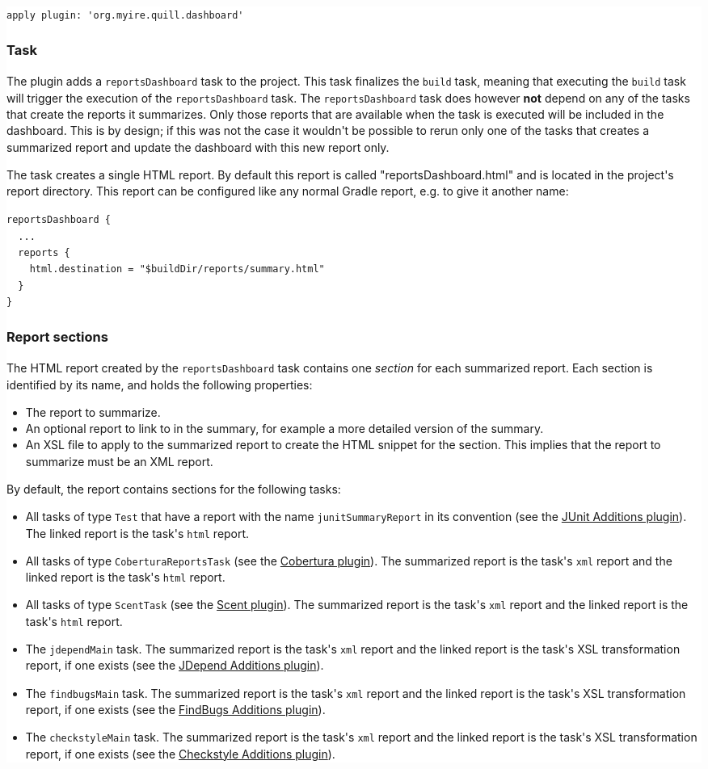     apply plugin: 'org.myire.quill.dashboard'

### Task

The plugin adds a `reportsDashboard` task to the project. This task finalizes the `build` task,
meaning that executing the `build` task will trigger the execution of the `reportsDashboard` task.
The `reportsDashboard` task does however **not** depend on any of the tasks that create the reports
it summarizes. Only those reports that are available when the task is executed will be included in
the dashboard. This is by design; if this was not the case it wouldn't be possible to rerun only one
of the tasks that creates a summarized report and update the dashboard with this new report only.

The task creates a single HTML report. By default this report is called "reportsDashboard.html" and
is located in the project's report directory. This report can be configured like any normal Gradle
report, e.g. to give it another name:

    reportsDashboard {
      ...
      reports {
        html.destination = "$buildDir/reports/summary.html"
      }
    }

### Report sections

The HTML report created by the `reportsDashboard` task contains one *section* for each summarized
report. Each section is identified by its name, and holds the following properties:

* The report to summarize.
* An optional report to link to in the summary, for example a more detailed version of the summary.
* An XSL file to apply to the summarized report to create the HTML snippet for the section. This
implies that the report to summarize must be an XML report.

By default, the report contains sections for the following tasks:

* All tasks of type `Test` that have a report with the name `junitSummaryReport` in its convention
(see the [JUnit Additions plugin](#junit-additions-plugin)). The linked report is the task's `html`
report.

* All tasks of type `CoberturaReportsTask` (see the [Cobertura plugin](#cobertura-plugin)). The
summarized report is the task's `xml` report and the linked report is the task's `html` report.

* All tasks of type `ScentTask` (see the [Scent plugin](#scent-plugin)). The summarized report is
the task's `xml` report and the linked report is the task's `html` report.

* The `jdependMain` task. The summarized report is the task's `xml` report and the linked report is
the task's XSL transformation report, if one exists (see the
[JDepend Additions plugin](#jdepend-additions-plugin)).

* The `findbugsMain` task. The summarized report is the task's `xml` report and the linked report is
the task's XSL transformation report, if one exists (see the
[FindBugs Additions plugin](#findbugs-additions-plugin)).

* The `checkstyleMain` task. The summarized report is the task's `xml` report and the linked report
is the task's XSL transformation report, if one exists (see the
[Checkstyle Additions plugin](#checkstyle-additions-plugin)).
